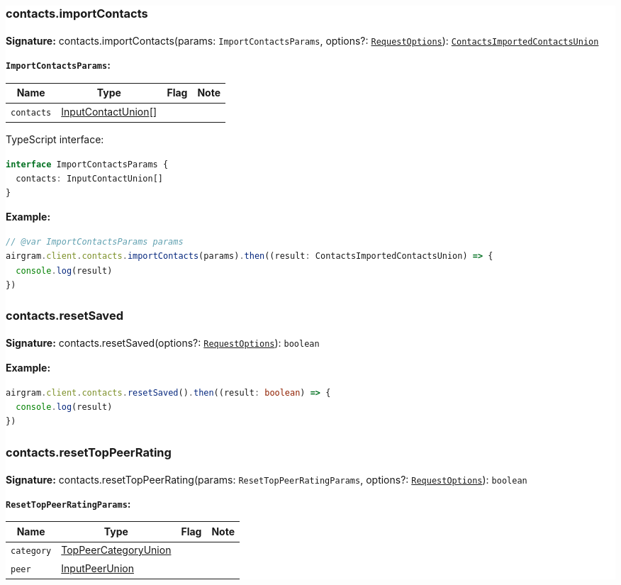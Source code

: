 ### contacts.importContacts

**Signature:** contacts.importContacts(params: `ImportContactsParams`, options?: [`RequestOptions`](/docs/airgram-types.md#request-options)): [`ContactsImportedContactsUnion`](/docs/telegram-types.md#contactsimportedcontactsunion)

**`ImportContactsParams`:**

| Name | Type | Flag | Note |
| --- | --- | --- | --- |
| `contacts` | [InputContactUnion](/docs/telegram-types.md#inputcontactunion)[] |  |  |

TypeScript interface:

```typescript
interface ImportContactsParams {
  contacts: InputContactUnion[]
}
```


**Example:**

```typescript
// @var ImportContactsParams params
airgram.client.contacts.importContacts(params).then((result: ContactsImportedContactsUnion) => {
  console.log(result)
})
```

### contacts.resetSaved

**Signature:** contacts.resetSaved(options?: [`RequestOptions`](/docs/airgram-types.md#request-options)): `boolean`


**Example:**

```typescript
airgram.client.contacts.resetSaved().then((result: boolean) => {
  console.log(result)
})
```

### contacts.resetTopPeerRating

**Signature:** contacts.resetTopPeerRating(params: `ResetTopPeerRatingParams`, options?: [`RequestOptions`](/docs/airgram-types.md#request-options)): `boolean`

**`ResetTopPeerRatingParams`:**

| Name | Type | Flag | Note |
| --- | --- | --- | --- |
| `category` | [TopPeerCategoryUnion](/docs/telegram-types.md#toppeercategoryunion) |  |  |
| `peer` | [InputPeerUnion](/docs/telegram-types.md#inputpeerunion) |  |  |
